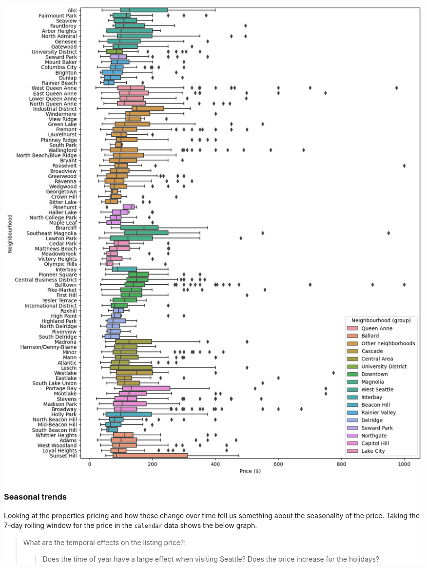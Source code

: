 ![Property listing price per neighbourhood](./assets/neighbourhood_price.png)

### Seasonal trends
Looking at the properties pricing and how these change over time tell us something about the seasonality of the price. Taking the 7-day rolling window for the price in the `calendar` data shows the below graph.
> What are the temporal effects on the listing price?:
>> Does the time of year have a large effect when visiting Seattle?
>> Does the price increase for the holidays?
